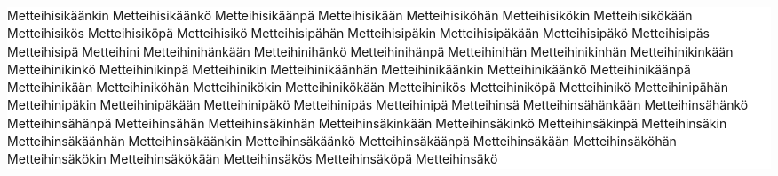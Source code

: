 Metteihisikäänkin
Metteihisikäänkö
Metteihisikäänpä
Metteihisikään
Metteihisiköhän
Metteihisikökin
Metteihisikökään
Metteihisikös
Metteihisiköpä
Metteihisikö
Metteihisipähän
Metteihisipäkin
Metteihisipäkään
Metteihisipäkö
Metteihisipäs
Metteihisipä
Metteihini
Metteihinihänkään
Metteihinihänkö
Metteihinihänpä
Metteihinihän
Metteihinikinhän
Metteihinikinkään
Metteihinikinkö
Metteihinikinpä
Metteihinikin
Metteihinikäänhän
Metteihinikäänkin
Metteihinikäänkö
Metteihinikäänpä
Metteihinikään
Metteihiniköhän
Metteihinikökin
Metteihinikökään
Metteihinikös
Metteihiniköpä
Metteihinikö
Metteihinipähän
Metteihinipäkin
Metteihinipäkään
Metteihinipäkö
Metteihinipäs
Metteihinipä
Metteihinsä
Metteihinsähänkään
Metteihinsähänkö
Metteihinsähänpä
Metteihinsähän
Metteihinsäkinhän
Metteihinsäkinkään
Metteihinsäkinkö
Metteihinsäkinpä
Metteihinsäkin
Metteihinsäkäänhän
Metteihinsäkäänkin
Metteihinsäkäänkö
Metteihinsäkäänpä
Metteihinsäkään
Metteihinsäköhän
Metteihinsäkökin
Metteihinsäkökään
Metteihinsäkös
Metteihinsäköpä
Metteihinsäkö